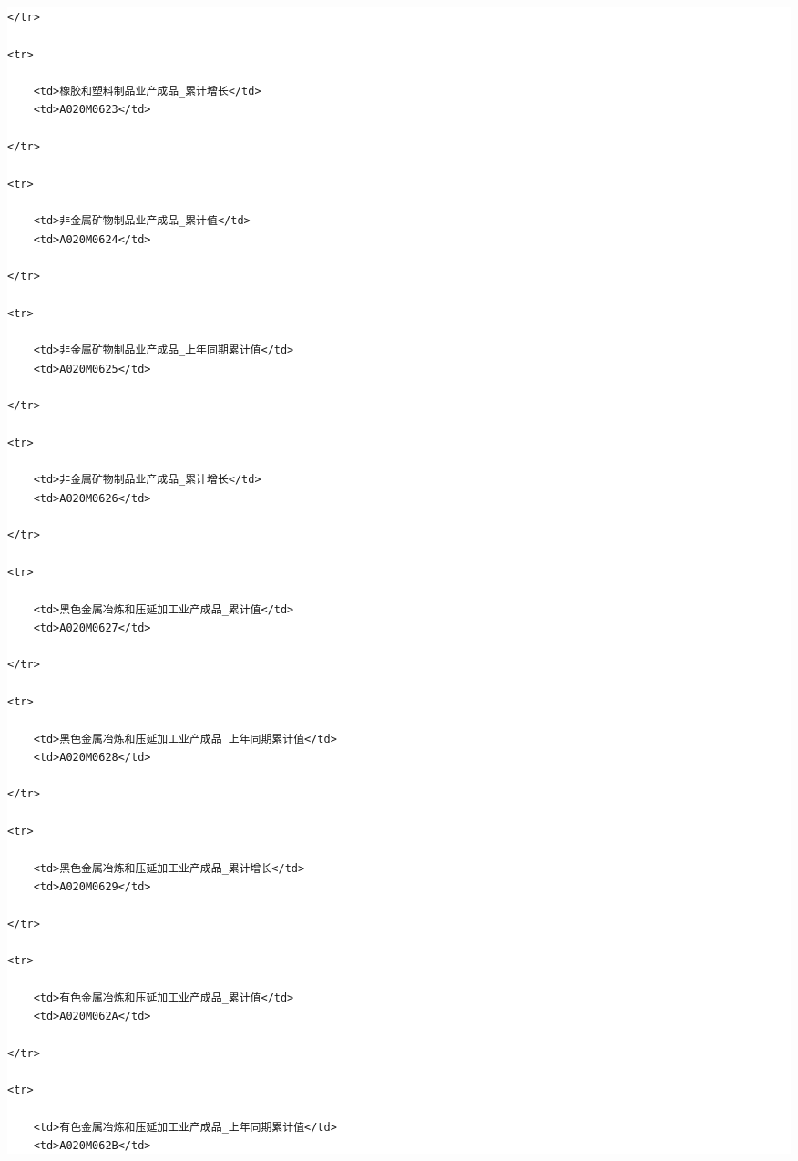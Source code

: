     </tr>
    
    <tr>

        <td>橡胶和塑料制品业产成品_累计增长</td>
        <td>A020M0623</td>

    </tr>
    
    <tr>

        <td>非金属矿物制品业产成品_累计值</td>
        <td>A020M0624</td>

    </tr>
    
    <tr>

        <td>非金属矿物制品业产成品_上年同期累计值</td>
        <td>A020M0625</td>

    </tr>
    
    <tr>

        <td>非金属矿物制品业产成品_累计增长</td>
        <td>A020M0626</td>

    </tr>
    
    <tr>

        <td>黑色金属冶炼和压延加工业产成品_累计值</td>
        <td>A020M0627</td>

    </tr>
    
    <tr>

        <td>黑色金属冶炼和压延加工业产成品_上年同期累计值</td>
        <td>A020M0628</td>

    </tr>
    
    <tr>

        <td>黑色金属冶炼和压延加工业产成品_累计增长</td>
        <td>A020M0629</td>

    </tr>
    
    <tr>

        <td>有色金属冶炼和压延加工业产成品_累计值</td>
        <td>A020M062A</td>

    </tr>
    
    <tr>

        <td>有色金属冶炼和压延加工业产成品_上年同期累计值</td>
        <td>A020M062B</td>

